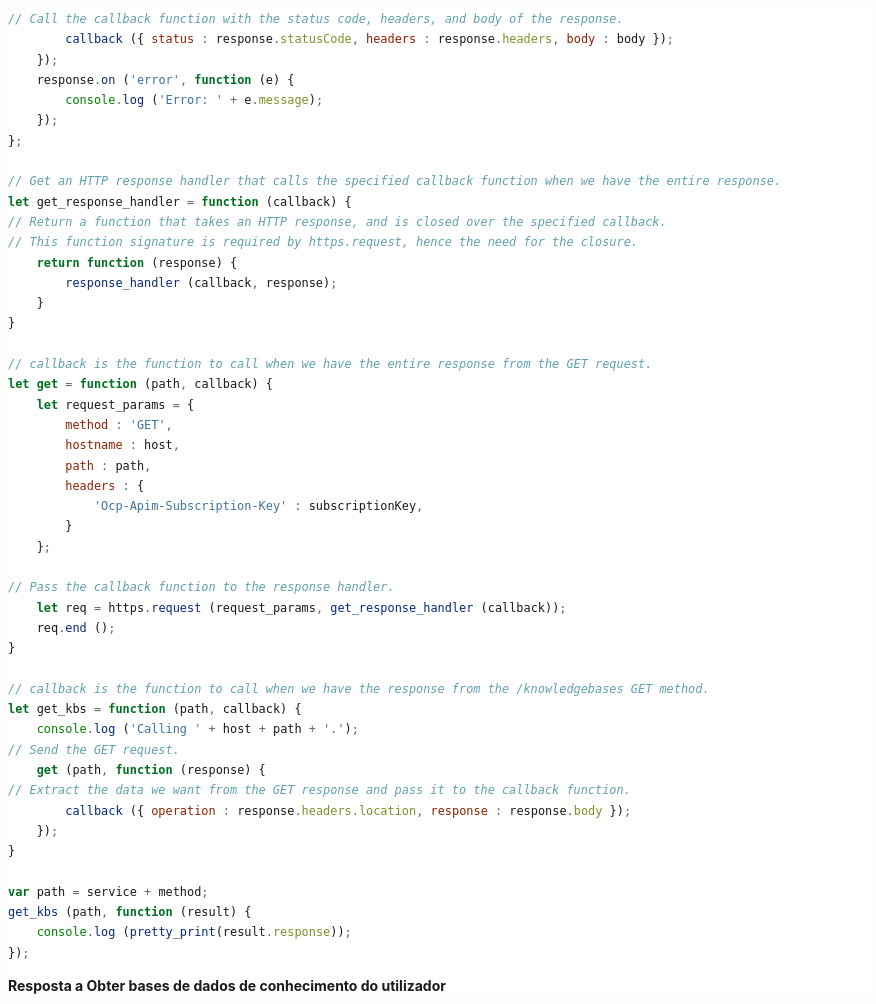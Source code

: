 ```javascript
// Call the callback function with the status code, headers, and body of the response.
        callback ({ status : response.statusCode, headers : response.headers, body : body });
    });
    response.on ('error', function (e) {
        console.log ('Error: ' + e.message);
    });
};

// Get an HTTP response handler that calls the specified callback function when we have the entire response.
let get_response_handler = function (callback) {
// Return a function that takes an HTTP response, and is closed over the specified callback.
// This function signature is required by https.request, hence the need for the closure.
    return function (response) {
        response_handler (callback, response);
    }
}

// callback is the function to call when we have the entire response from the GET request.
let get = function (path, callback) {
    let request_params = {
        method : 'GET',
        hostname : host,
        path : path,
        headers : {
            'Ocp-Apim-Subscription-Key' : subscriptionKey,
        }
    };

// Pass the callback function to the response handler.
    let req = https.request (request_params, get_response_handler (callback));
    req.end ();
}

// callback is the function to call when we have the response from the /knowledgebases GET method.
let get_kbs = function (path, callback) {
    console.log ('Calling ' + host + path + '.');
// Send the GET request.
    get (path, function (response) {
// Extract the data we want from the GET response and pass it to the callback function.
        callback ({ operation : response.headers.location, response : response.body });
    });
}

var path = service + method;
get_kbs (path, function (result) {
    console.log (pretty_print(result.response));
});
```

**Resposta a Obter bases de dados de conhecimento do utilizador**
